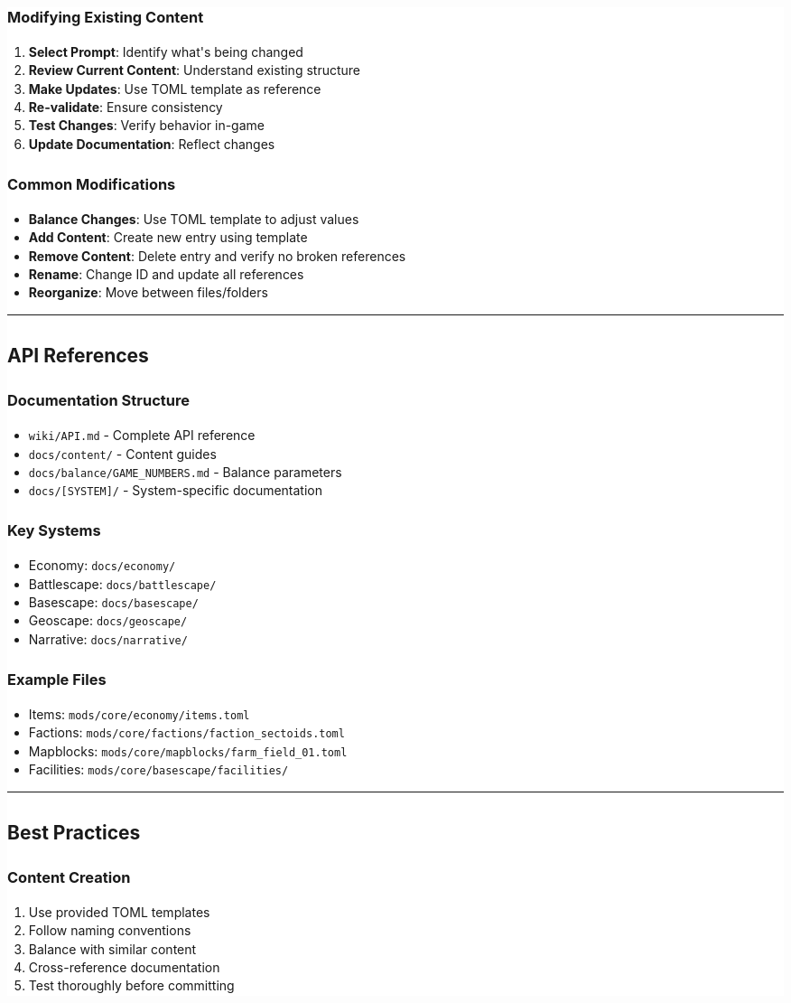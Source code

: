 ### Modifying Existing Content

1. **Select Prompt**: Identify what's being changed
2. **Review Current Content**: Understand existing structure
3. **Make Updates**: Use TOML template as reference
4. **Re-validate**: Ensure consistency
5. **Test Changes**: Verify behavior in-game
6. **Update Documentation**: Reflect changes

### Common Modifications

- **Balance Changes**: Use TOML template to adjust values
- **Add Content**: Create new entry using template
- **Remove Content**: Delete entry and verify no broken references
- **Rename**: Change ID and update all references
- **Reorganize**: Move between files/folders

---

## API References

### Documentation Structure
- `wiki/API.md` - Complete API reference
- `docs/content/` - Content guides
- `docs/balance/GAME_NUMBERS.md` - Balance parameters
- `docs/[SYSTEM]/` - System-specific documentation

### Key Systems
- Economy: `docs/economy/`
- Battlescape: `docs/battlescape/`
- Basescape: `docs/basescape/`
- Geoscape: `docs/geoscape/`
- Narrative: `docs/narrative/`

### Example Files
- Items: `mods/core/economy/items.toml`
- Factions: `mods/core/factions/faction_sectoids.toml`
- Mapblocks: `mods/core/mapblocks/farm_field_01.toml`
- Facilities: `mods/core/basescape/facilities/`

---

## Best Practices

### Content Creation
1. Use provided TOML templates
2. Follow naming conventions
3. Balance with similar content
4. Cross-reference documentation
5. Test thoroughly before committing
